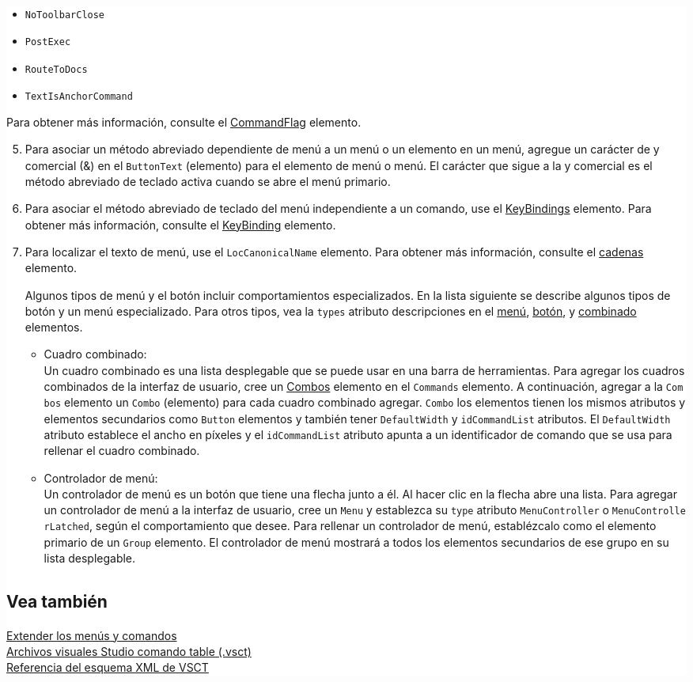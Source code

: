   -   `NoToolbarClose`  
  
   -   `PostExec`  
  
   -   `RouteToDocs`  
  
   -   `TextIsAnchorCommand`  
  
   Para obtener más información, consulte el [CommandFlag](../../extensibility/command-flag-element.md) elemento.  
  
5. Para asociar un método abreviado dependiente de menú a un menú o un elemento en un menú, agregue un carácter de y comercial (&) en el `ButtonText` (elemento) para el elemento de menú o menú. El carácter que sigue a la y comercial es el método abreviado de teclado activa cuando se abre el menú primario.  
  
6. Para asociar el método abreviado de teclado del menú independiente a un comando, use el [KeyBindings](../../extensibility/keybindings-element.md) elemento. Para obtener más información, consulte el [KeyBinding](../../extensibility/keybinding-element.md) elemento.  
  
7. Para localizar el texto de menú, use el `LocCanonicalName` elemento. Para obtener más información, consulte el [cadenas](../../extensibility/strings-element.md) elemento.  
  
   Algunos tipos de menú y el botón incluir comportamientos especializados. En la lista siguiente se describe algunos tipos de botón y un menú especializado. Para otros tipos, vea la `types` atributo descripciones en el [menú](../../extensibility/menu-element.md), [botón](../../extensibility/button-element.md), y [combinado](../../extensibility/combo-element.md) elementos.  
  
   - Cuadro combinado:  
   Un cuadro combinado es una lista desplegable que se puede usar en una barra de herramientas. Para agregar los cuadros combinados de la interfaz de usuario, cree un [Combos](../../extensibility/combos-element.md) elemento en el `Commands` elemento. A continuación, agregar a la `Combos` elemento un `Combo` (elemento) para cada cuadro combinado agregar. `Combo` los elementos tienen los mismos atributos y elementos secundarios como `Button` elementos y también tener `DefaultWidth` y `idCommandList` atributos. El `DefaultWidth` atributo establece el ancho en píxeles y el `idCommandList` atributo apunta a un identificador de comando que se usa para rellenar el cuadro combinado. 
  
   - Controlador de menú:  
   Un controlador de menú es un botón que tiene una flecha junto a él. Al hacer clic en la flecha abre una lista. Para agregar un controlador de menú a la interfaz de usuario, cree un `Menu` y establezca su `type` atributo `MenuController` o `MenuControllerLatched`, según el comportamiento que desee. Para rellenar un controlador de menú, establézcalo como el elemento primario de un `Group` elemento. El controlador de menú mostrará a todos los elementos secundarios de ese grupo en su lista desplegable.  
  
## <a name="see-also"></a>Vea también  
 [Extender los menús y comandos](../../extensibility/extending-menus-and-commands.md)   
 [Archivos visuales Studio comando table (.vsct)](../../extensibility/internals/visual-studio-command-table-dot-vsct-files.md)   
 [Referencia del esquema XML de VSCT](../../extensibility/vsct-xml-schema-reference.md)